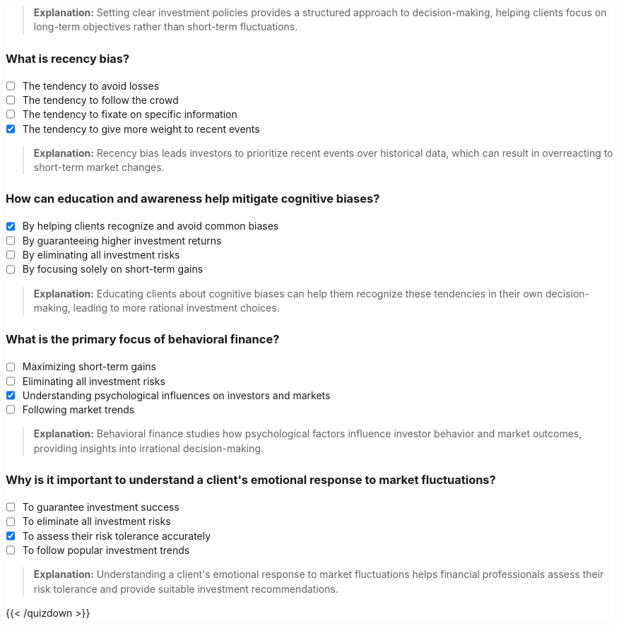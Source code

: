 > **Explanation:** Setting clear investment policies provides a structured approach to decision-making, helping clients focus on long-term objectives rather than short-term fluctuations.

### What is recency bias?

- [ ] The tendency to avoid losses
- [ ] The tendency to follow the crowd
- [ ] The tendency to fixate on specific information
- [x] The tendency to give more weight to recent events

> **Explanation:** Recency bias leads investors to prioritize recent events over historical data, which can result in overreacting to short-term market changes.

### How can education and awareness help mitigate cognitive biases?

- [x] By helping clients recognize and avoid common biases
- [ ] By guaranteeing higher investment returns
- [ ] By eliminating all investment risks
- [ ] By focusing solely on short-term gains

> **Explanation:** Educating clients about cognitive biases can help them recognize these tendencies in their own decision-making, leading to more rational investment choices.

### What is the primary focus of behavioral finance?

- [ ] Maximizing short-term gains
- [ ] Eliminating all investment risks
- [x] Understanding psychological influences on investors and markets
- [ ] Following market trends

> **Explanation:** Behavioral finance studies how psychological factors influence investor behavior and market outcomes, providing insights into irrational decision-making.

### Why is it important to understand a client's emotional response to market fluctuations?

- [ ] To guarantee investment success
- [ ] To eliminate all investment risks
- [x] To assess their risk tolerance accurately
- [ ] To follow popular investment trends

> **Explanation:** Understanding a client's emotional response to market fluctuations helps financial professionals assess their risk tolerance and provide suitable investment recommendations.

{{< /quizdown >}}
